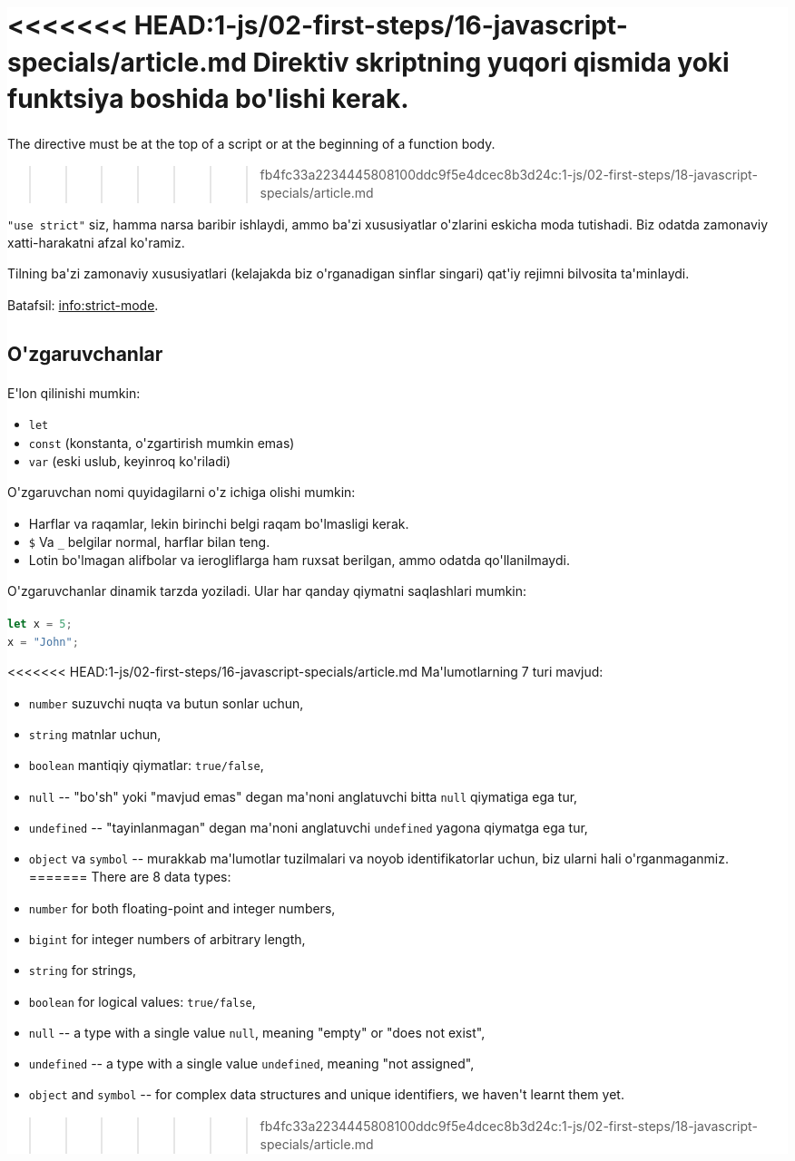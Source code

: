 <<<<<<< HEAD:1-js/02-first-steps/16-javascript-specials/article.md
Direktiv skriptning yuqori qismida yoki funktsiya boshida bo'lishi kerak.
=======
The directive must be at the top of a script or at the beginning of a function body.
>>>>>>> fb4fc33a2234445808100ddc9f5e4dcec8b3d24c:1-js/02-first-steps/18-javascript-specials/article.md

`"use strict"` siz, hamma narsa baribir ishlaydi, ammo ba'zi xususiyatlar o'zlarini eskicha moda tutishadi. Biz odatda zamonaviy xatti-harakatni afzal ko'ramiz.

Tilning ba'zi zamonaviy xususiyatlari (kelajakda biz o'rganadigan sinflar singari) qat'iy rejimni bilvosita ta'minlaydi.

Batafsil: <info:strict-mode>.

## O'zgaruvchanlar

E'lon qilinishi mumkin:

- `let`
- `const` (konstanta, o'zgartirish mumkin emas)
- `var` (eski uslub, keyinroq ko'riladi)

O'zgaruvchan nomi quyidagilarni o'z ichiga olishi mumkin:
- Harflar va raqamlar, lekin birinchi belgi raqam bo'lmasligi kerak.
- `$` Va `_` belgilar normal, harflar bilan teng.
- Lotin bo'lmagan alifbolar va ierogliflarga ham ruxsat berilgan, ammo odatda qo'llanilmaydi.

O'zgaruvchanlar dinamik tarzda yoziladi. Ular har qanday qiymatni saqlashlari mumkin:

```js
let x = 5;
x = "John";
```

<<<<<<< HEAD:1-js/02-first-steps/16-javascript-specials/article.md
Ma'lumotlarning 7 turi mavjud:

- `number` suzuvchi nuqta va butun sonlar uchun,
- `string` matnlar uchun,
- `boolean` mantiqiy qiymatlar: `true/false`,
- `null` -- "bo'sh" yoki "mavjud emas" degan ma'noni anglatuvchi bitta `null` qiymatiga ega tur,
- `undefined` -- "tayinlanmagan" degan ma'noni anglatuvchi `undefined` yagona qiymatga ega tur,
- `object` va `symbol` -- murakkab ma'lumotlar tuzilmalari va noyob identifikatorlar uchun, biz ularni hali o'rganmaganmiz.
=======
There are 8 data types:

- `number` for both floating-point and integer numbers,
- `bigint` for integer numbers of arbitrary length,
- `string` for strings,
- `boolean` for logical values: `true/false`,
- `null` -- a type with a single value `null`, meaning "empty" or "does not exist",
- `undefined` -- a type with a single value `undefined`, meaning "not assigned",
- `object` and `symbol` -- for complex data structures and unique identifiers, we haven't learnt them yet.
>>>>>>> fb4fc33a2234445808100ddc9f5e4dcec8b3d24c:1-js/02-first-steps/18-javascript-specials/article.md
